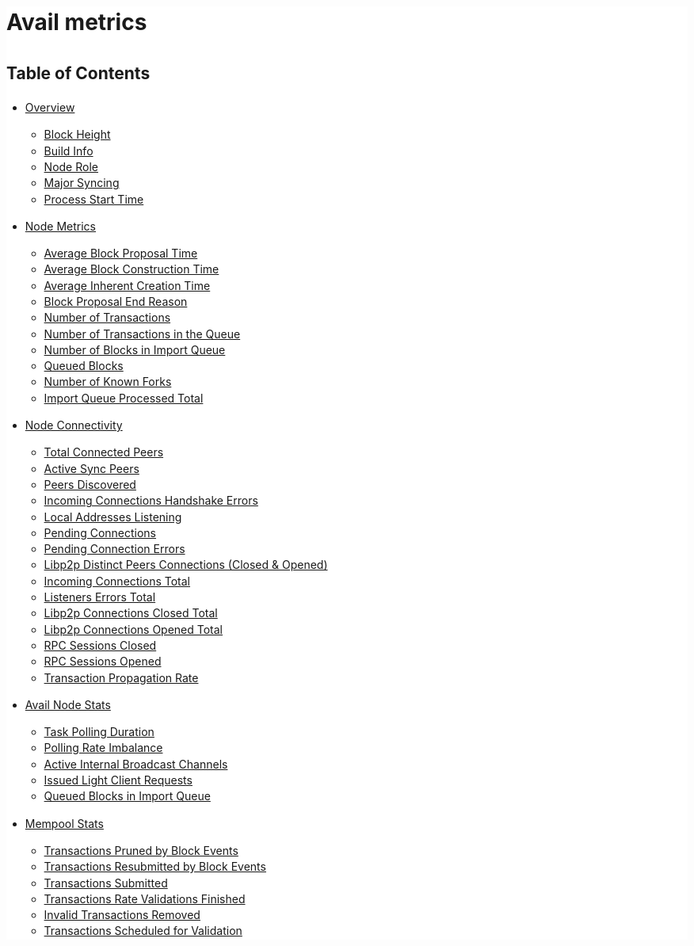 # Avail metrics

## Table of Contents

- [Overview](#overview)
  - [Block Height](#block-height)
  - [Build Info](#build-info)
  - [Node Role](#node-role)
  - [Major Syncing](#major-syncing)
  - [Process Start Time](#process-start-time)

- [Node Metrics](#node-metrics)
  - [Average Block Proposal Time](#average-block-proposal-time)
  - [Average Block Construction Time](#average-block-construction-time)
  - [Average Inherent Creation Time](#average-inherent-creation-time)
  - [Block Proposal End Reason](#block-proposal-end-reason)
  - [Number of Transactions](#number-of-transactions)
  - [Number of Transactions in the Queue](#number-of-transactions-in-the-queue)
  - [Number of Blocks in Import Queue](#number-of-blocks-in-import-queue)
  - [Queued Blocks](#queued-blocks)
  - [Number of Known Forks](#number-of-known-forks)
  - [Import Queue Processed Total](#import-queue-processed-total)

- [Node Connectivity](#node-connectivity)
  - [Total Connected Peers](#total-connected-peers)
  - [Active Sync Peers](#active-sync-peers)
  - [Peers Discovered](#peers-discovered)
  - [Incoming Connections Handshake Errors](#incoming-connections-handshake-errors)
  - [Local Addresses Listening](#local-addresses-listening)
  - [Pending Connections](#pending-connections)
  - [Pending Connection Errors](#pending-connection-errors)
  - [Libp2p Distinct Peers Connections (Closed & Opened)](#libp2p-distinct-peers-connections-closed--opened)
  - [Incoming Connections Total](#incoming-connections-total)
  - [Listeners Errors Total](#listeners-errors-total)
  - [Libp2p Connections Closed Total](#libp2p-connections-closed-total)
  - [Libp2p Connections Opened Total](#libp2p-connections-opened-total)
  - [RPC Sessions Closed](#rpc-sessions-closed)
  - [RPC Sessions Opened](#rpc-sessions-opened)
  - [Transaction Propagation Rate](#transaction-propagation-rate)

- [Avail Node Stats](#avail-node-stats)
  - [Task Polling Duration](#task-polling-duration)
  - [Polling Rate Imbalance](#polling-rate-imbalance)
  - [Active Internal Broadcast Channels](#active-internal-broadcast-channels)
  - [Issued Light Client Requests](#issued-light-client-requests)
  - [Queued Blocks in Import Queue](#queued-blocks-in-import-queue)

- [Mempool Stats](#mempool-stats)
  - [Transactions Pruned by Block Events](#transactions-pruned-by-block-events)
  - [Transactions Resubmitted by Block Events](#transactions-resubmitted-by-block-events)
  - [Transactions Submitted](#transactions-submitted)
  - [Transactions Rate Validations Finished](#transactions-rate-validations-finished)
  - [Invalid Transactions Removed](#invalid-transactions-removed)
  - [Transactions Scheduled for Validation](#transactions-scheduled-for-validation)
